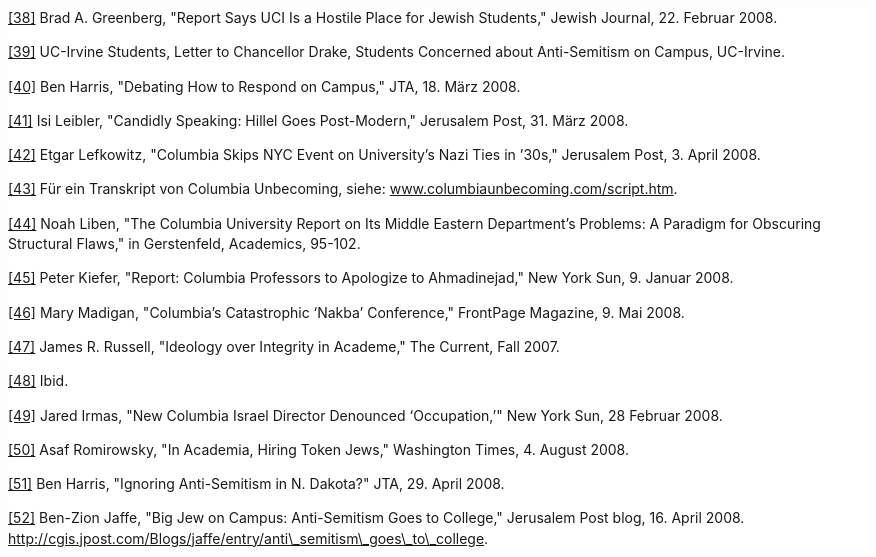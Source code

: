 [\[38\]]("#_ednref38") Brad A. Greenberg, "Report Says UCI Is a Hostile Place for Jewish Students," Jewish Journal, 22. Februar 2008.



[\[39\]]("#_ednref39") UC-Irvine Students, Letter to Chancellor Drake, Students Concerned about Anti-Semitism on Campus, UC-Irvine.



[\[40\]]("#_ednref40") Ben Harris, "Debating How to Respond on Campus," JTA, 18. März 2008.



[\[41\]]("#_ednref41") Isi Leibler, "Candidly Speaking: Hillel Goes Post-Modern," Jerusalem Post, 31. März 2008.



[\[42\]]("#_ednref42") Etgar Lefkowitz, "Columbia Skips NYC Event on University’s Nazi Ties in ’30s," Jerusalem Post, 3. April 2008.



[\[43\]]("#_ednref43") Für ein Transkript von Columbia Unbecoming, siehe: www.columbiaunbecoming.com/script.htm.



[\[44\]]("#_ednref44") Noah Liben, "The Columbia University Report on Its Middle Eastern Department’s Problems: A Paradigm for Obscuring Structural Flaws," in Gerstenfeld, Academics, 95-102.



[\[45\]]("#_ednref45") Peter Kiefer, "Report: Columbia Professors to Apologize to Ahmadinejad," New York Sun, 9. Januar 2008.



[\[46\]]("#_ednref46") Mary Madigan, "Columbia’s Catastrophic ‘Nakba’ Conference," FrontPage Magazine, 9. Mai 2008.



[\[47\]]("#_ednref47") James R. Russell, "Ideology over Integrity in Academe," The Current, Fall 2007.



[\[48\]]("#_ednref48") Ibid.



[\[49\]]("#_ednref49") Jared Irmas, "New Columbia Israel Director Denounced ‘Occupation,’" New York Sun, 28 Februar 2008.



[\[50\]]("#_ednref50") Asaf Romirowsky, "In Academia, Hiring Token Jews," Washington Times, 4. August 2008.



[\[51\]]("#_ednref51") Ben Harris, "Ignoring Anti-Semitism in N. Dakota?" JTA, 29. April 2008.



[\[52\]]("#_ednref52") Ben-Zion Jaffe, "Big Jew on Campus: Anti-Semitism Goes to College," Jerusalem Post blog, 16. April 2008. http://cgis.jpost.com/Blogs/jaffe/entry/anti\_semitism\_goes\_to\_college.
